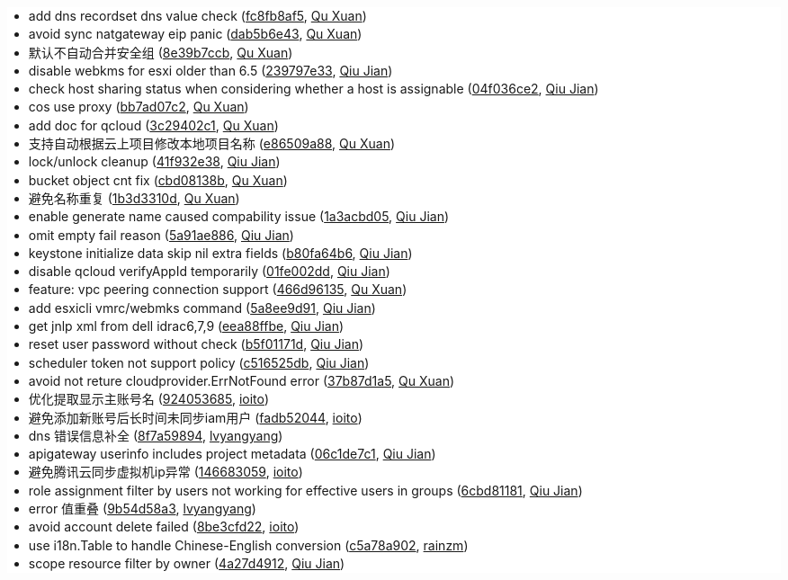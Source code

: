 - add dns recordset dns value check ([fc8fb8af5](https://github.com/yunionio/onecloud/commit/fc8fb8af57b804df1ac9dcc810824ba5015e102c), [Qu Xuan](mailto:quxuan@yunionyun.com))
- avoid sync natgateway eip panic ([dab5b6e43](https://github.com/yunionio/onecloud/commit/dab5b6e4391899fbfeb8e9ba0cd04f7b4bdef37c), [Qu Xuan](mailto:quxuan@yunionyun.com))
- 默认不自动合并安全组 ([8e39b7ccb](https://github.com/yunionio/onecloud/commit/8e39b7ccb44b2029d24eb8705884a040468a1124), [Qu Xuan](mailto:quxuan@yunionyun.com))
- disable webkms for esxi older than 6.5 ([239797e33](https://github.com/yunionio/onecloud/commit/239797e33c3b5336e92b1c9717fb4a6946db565f), [Qiu Jian](mailto:qiujian@yunionyun.com))
- check host sharing status when considering whether a host is assignable ([04f036ce2](https://github.com/yunionio/onecloud/commit/04f036ce2e2d725b72849ecb60b8aa20e9b53221), [Qiu Jian](mailto:qiujian@yunionyun.com))
- cos use proxy ([bb7ad07c2](https://github.com/yunionio/onecloud/commit/bb7ad07c202af7a5b90e99c844457e8cd1e305f4), [Qu Xuan](mailto:quxuan@yunionyun.com))
- add doc for qcloud ([3c29402c1](https://github.com/yunionio/onecloud/commit/3c29402c1088471712cfd1fd3d1c8bd2f79403f4), [Qu Xuan](mailto:quxuan@yunionyun.com))
- 支持自动根据云上项目修改本地项目名称 ([e86509a88](https://github.com/yunionio/onecloud/commit/e86509a88416274bbee68c6adbf987103d3edfef), [Qu Xuan](mailto:quxuan@yunionyun.com))
- lock/unlock cleanup ([41f932e38](https://github.com/yunionio/onecloud/commit/41f932e381b6d18a7fcb7087f8d4e56949247aba), [Qiu Jian](mailto:qiujian@yunionyun.com))
- bucket object cnt fix ([cbd08138b](https://github.com/yunionio/onecloud/commit/cbd08138b4f20cd70be0c7115fb0c9619051000b), [Qu Xuan](mailto:quxuan@yunionyun.com))
- 避免名称重复 ([1b3d3310d](https://github.com/yunionio/onecloud/commit/1b3d3310dc253a48a980de9078f03f05a4097c86), [Qu Xuan](mailto:quxuan@yunionyun.com))
- enable generate name caused compability issue ([1a3acbd05](https://github.com/yunionio/onecloud/commit/1a3acbd056b8ed0deca8c3b145464cc6801e52ca), [Qiu Jian](mailto:qiujian@yunionyun.com))
- omit empty fail reason ([5a91ae886](https://github.com/yunionio/onecloud/commit/5a91ae886306f8253a333fc812e90e1e49790505), [Qiu Jian](mailto:qiujian@yunionyun.com))
- keystone initialize data skip nil extra fields ([b80fa64b6](https://github.com/yunionio/onecloud/commit/b80fa64b6aadefd96cfd990d3c727452aa5d207f), [Qiu Jian](mailto:qiujian@yunionyun.com))
- disable qcloud verifyAppId temporarily ([01fe002dd](https://github.com/yunionio/onecloud/commit/01fe002dd7fd74762f64a7c2ca911f6d1d1a29e1), [Qiu Jian](mailto:qiujian@yunionyun.com))
- feature: vpc peering connection support ([466d96135](https://github.com/yunionio/onecloud/commit/466d9613551ca1a49e813f748e212c59c484efbc), [Qu Xuan](mailto:quxuan@yunionyun.com))
- add esxicli vmrc/webmks command ([5a8ee9d91](https://github.com/yunionio/onecloud/commit/5a8ee9d91cb12601afa8103f77337a140aa5baa2), [Qiu Jian](mailto:qiujian@yunionyun.com))
- get jnlp xml from dell idrac6,7,9 ([eea88ffbe](https://github.com/yunionio/onecloud/commit/eea88ffbe6b0a64086e89bbfb1157261fb7deafd), [Qiu Jian](mailto:qiujian@yunionyun.com))
- reset user password without check ([b5f01171d](https://github.com/yunionio/onecloud/commit/b5f01171ddba79ef920de7e50751f67bbd177135), [Qiu Jian](mailto:qiujian@yunionyun.com))
- scheduler token not support policy ([c516525db](https://github.com/yunionio/onecloud/commit/c516525dbb2e4aa20b02817ac4dcc08a640209c4), [Qiu Jian](mailto:qiujian@yunionyun.com))
- avoid not reture cloudprovider.ErrNotFound error ([37b87d1a5](https://github.com/yunionio/onecloud/commit/37b87d1a500e2eb877f1a875fd732275f5d29a55), [Qu Xuan](mailto:quxuan@yunionyun.com))
- 优化提取显示主账号名 ([924053685](https://github.com/yunionio/onecloud/commit/92405368578e3990bc3ddaca5890a9fa89ea1e16), [ioito](mailto:quxuan@yunionyun.com))
- 避免添加新账号后长时间未同步iam用户 ([fadb52044](https://github.com/yunionio/onecloud/commit/fadb52044c04e75395df12ac7a2d4ebb8655b5fb), [ioito](mailto:quxuan@yunionyun.com))
- dns 错误信息补全 ([8f7a59894](https://github.com/yunionio/onecloud/commit/8f7a59894a4075dac6937daf1eaa54af5a018a02), [lvyangyang](mailto:lvyangyang@yunion.cn))
- apigateway userinfo includes project metadata ([06c1de7c1](https://github.com/yunionio/onecloud/commit/06c1de7c1dd6e74f7ad8bbd18095466caf47e1e6), [Qiu Jian](mailto:qiujian@yunionyun.com))
- 避免腾讯云同步虚拟机ip异常 ([146683059](https://github.com/yunionio/onecloud/commit/1466830595c84911708d860af38cbbb94d707c12), [ioito](mailto:quxuan@yunionyun.com))
- role assignment filter by users not working for effective users in groups ([6cbd81181](https://github.com/yunionio/onecloud/commit/6cbd811810cc60bb7c08e2e2c41efd85c04a9f29), [Qiu Jian](mailto:qiujian@yunionyun.com))
- error 值重叠 ([9b54d58a3](https://github.com/yunionio/onecloud/commit/9b54d58a3dedde264091120f5b0de69fa434bcd6), [lvyangyang](mailto:lvyangyang@yunion.cn))
- avoid account delete failed ([8be3cfd22](https://github.com/yunionio/onecloud/commit/8be3cfd223701c1e8ebc3f1852b2c39812deeab0), [ioito](mailto:quxuan@yunionyun.com))
- use i18n.Table to handle Chinese-English conversion ([c5a78a902](https://github.com/yunionio/onecloud/commit/c5a78a9028f8b60ae6bab22ce270692f03a1ee8e), [rainzm](mailto:mjoycarry@gmail.com))
- scope resource filter by owner ([4a27d4912](https://github.com/yunionio/onecloud/commit/4a27d49123fcd7336d36f2dbda1782af9305625b), [Qiu Jian](mailto:qiujian@yunionyun.com))
